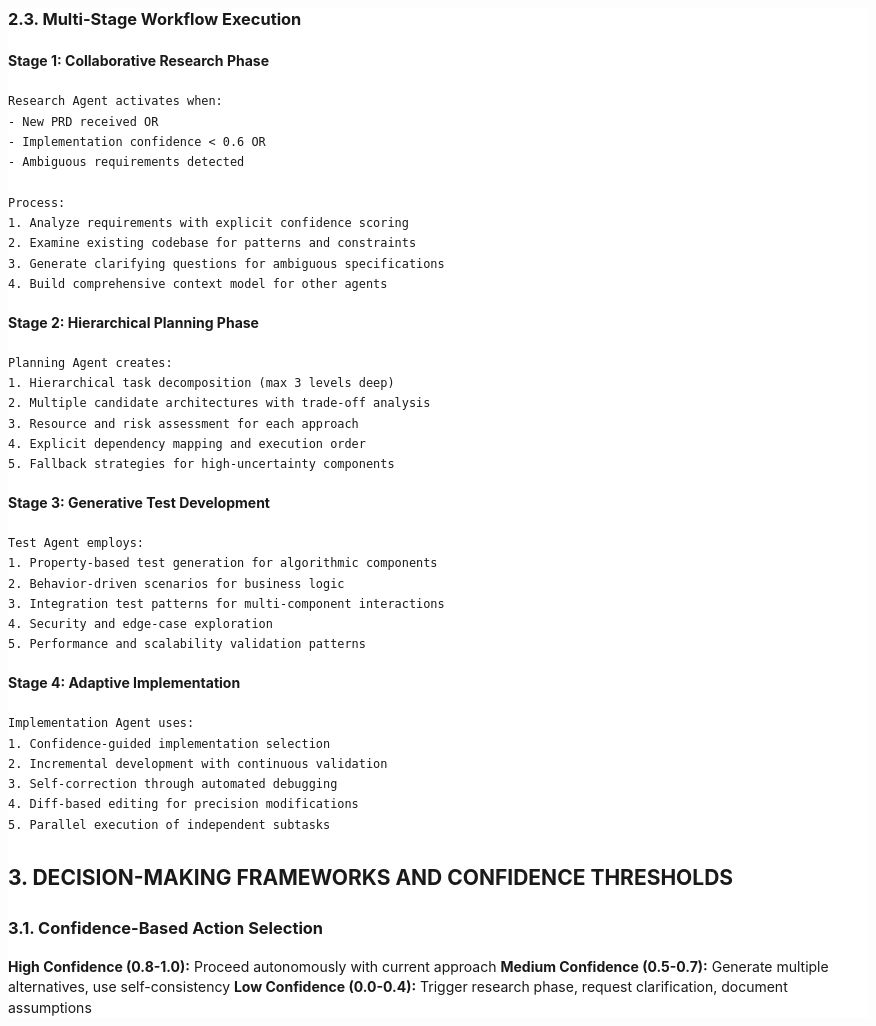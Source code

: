 ### 2.3. Multi-Stage Workflow Execution

#### Stage 1: Collaborative Research Phase
```
Research Agent activates when:
- New PRD received OR
- Implementation confidence < 0.6 OR  
- Ambiguous requirements detected

Process:
1. Analyze requirements with explicit confidence scoring
2. Examine existing codebase for patterns and constraints
3. Generate clarifying questions for ambiguous specifications
4. Build comprehensive context model for other agents
```

#### Stage 2: Hierarchical Planning Phase
```
Planning Agent creates:
1. Hierarchical task decomposition (max 3 levels deep)
2. Multiple candidate architectures with trade-off analysis
3. Resource and risk assessment for each approach
4. Explicit dependency mapping and execution order
5. Fallback strategies for high-uncertainty components
```

#### Stage 3: Generative Test Development
```
Test Agent employs:
1. Property-based test generation for algorithmic components
2. Behavior-driven scenarios for business logic
3. Integration test patterns for multi-component interactions
4. Security and edge-case exploration
5. Performance and scalability validation patterns
```

#### Stage 4: Adaptive Implementation
```
Implementation Agent uses:
1. Confidence-guided implementation selection
2. Incremental development with continuous validation
3. Self-correction through automated debugging
4. Diff-based editing for precision modifications
5. Parallel execution of independent subtasks
```

## 3. DECISION-MAKING FRAMEWORKS AND CONFIDENCE THRESHOLDS

### 3.1. Confidence-Based Action Selection

**High Confidence (0.8-1.0):** Proceed autonomously with current approach
**Medium Confidence (0.5-0.7):** Generate multiple alternatives, use self-consistency
**Low Confidence (0.0-0.4):** Trigger research phase, request clarification, document assumptions
